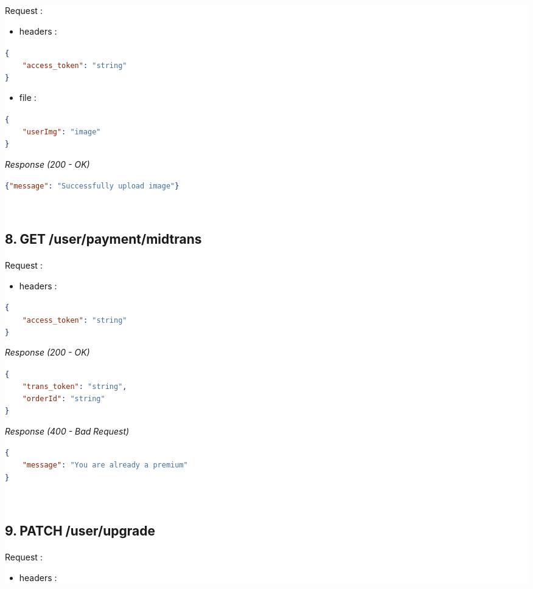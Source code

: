 Request :

-   headers :

```json
{
    "access_token": "string"
}
```

- file :
```json
{
    "userImg": "image"
}
```

_Response (200 - OK)_

```json
{"message": "Successfully upload image"}
```
&nbsp;

## 8. GET /user/payment/midtrans

Request :

-   headers :

```json
{
    "access_token": "string"
}
```

_Response (200 - OK)_

```json
{   
    "trans_token": "string", 
    "orderId": "string"
}
```
_Response (400 - Bad Request)_
```json
{
    "message": "You are already a premium"
}
```
&nbsp;

## 9. PATCH /user/upgrade

Request :

-   headers :
